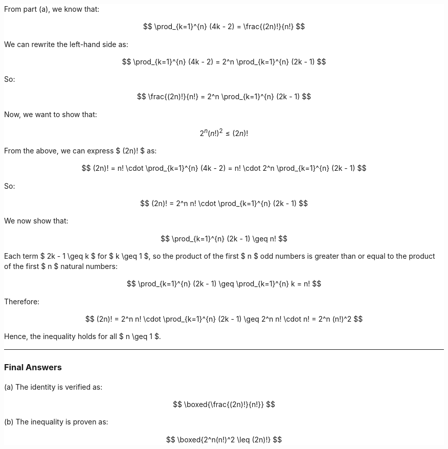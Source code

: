 From part (a), we know that:

$$
\prod_{k=1}^{n} (4k - 2) = \frac{(2n)!}{n!}
$$

We can rewrite the left-hand side as:

$$
\prod_{k=1}^{n} (4k - 2) = 2^n \prod_{k=1}^{n} (2k - 1)
$$

So:

$$
\frac{(2n)!}{n!} = 2^n \prod_{k=1}^{n} (2k - 1)
$$

Now, we want to show that:

$$
2^n (n!)^2 \leq (2n)!
$$

From the above, we can express $ (2n)! $ as:

$$
(2n)! = n! \cdot \prod_{k=1}^{n} (4k - 2) = n! \cdot 2^n \prod_{k=1}^{n} (2k - 1)
$$

So:

$$
(2n)! = 2^n n! \cdot \prod_{k=1}^{n} (2k - 1)
$$

We now show that:

$$
\prod_{k=1}^{n} (2k - 1) \geq n!
$$

Each term $ 2k - 1 \geq k $ for $ k \geq 1 $, so the product of the first $ n $ odd numbers is greater than or equal to the product of the first $ n $ natural numbers:

$$
\prod_{k=1}^{n} (2k - 1) \geq \prod_{k=1}^{n} k = n!
$$

Therefore:

$$
(2n)! = 2^n n! \cdot \prod_{k=1}^{n} (2k - 1) \geq 2^n n! \cdot n! = 2^n (n!)^2
$$

Hence, the inequality holds for all $ n \geq 1 $.

---

### Final Answers

(a) The identity is verified as:

$$
\boxed{\frac{(2n)!}{n!}}
$$

(b) The inequality is proven as:

$$
\boxed{2^n(n!)^2 \leq (2n)!}
$$